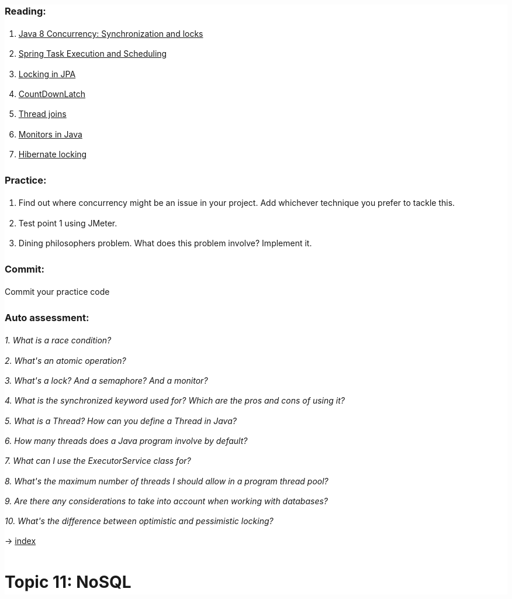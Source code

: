 ### Reading: ###

1. [Java 8 Concurrency: Synchronization and locks](https://winterbe.com/posts/2015/04/30/java8-concurrency-tutorial-synchronized-locks-examples/)

2. [Spring Task Execution and Scheduling](https://docs.spring.io/spring/docs/3.2.x/spring-framework-reference/html/scheduling.html)

3. [Locking in JPA](http://www.objectdb.com/java/jpa/persistence/lock)

4. [CountDownLatch](http://tutorials.jenkov.com/java-util-concurrent/countdownlatch.html)

5. [Thread joins](https://docs.oracle.com/javase/tutorial/essential/concurrency/join.html)

6. [Monitors in Java](https://baptiste-wicht.com/posts/2010/09/java-concurrency-part-5-monitors-locks-and-conditions.html)

7. [Hibernate locking](https://docs.jboss.org/hibernate/orm/4.0/devguide/en-US/html/ch05.html)

### Practice: ###

1. Find out where concurrency might be an issue in your project. Add whichever technique you prefer to tackle this.

2. Test point 1 using JMeter.

3. Dining philosophers problem. What does this problem involve? Implement it.

### Commit: ###

Commit your practice code

### Auto assessment: ###

*1. What is a race condition?*

*2. What's an atomic operation?*

*3. What's a lock? And a semaphore? And a monitor?*

*4. What is the *synchronized* keyword used for? Which are the pros and cons of using it?*

*5. What is a Thread? How can you define a Thread in Java?*

*6. How many threads does a Java program involve by default?*

*7. What can I use the ExecutorService class for?*

*8. What's the maximum number of threads I should allow in a program thread pool?*

*9. Are there any considerations to take into account when working with databases?*

*10. What's the difference between optimistic and pessimistic locking?*

→ [index](#index)

# Topic 11: NoSQL
